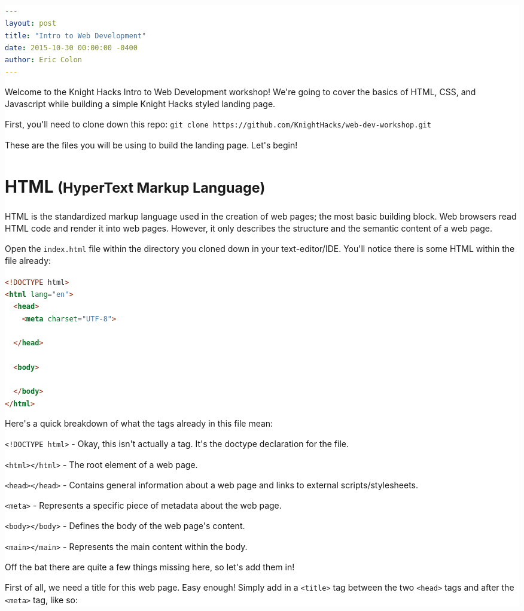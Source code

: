 ```yaml
---
layout: post
title: "Intro to Web Development"
date: 2015-10-30 00:00:00 -0400
author: Eric Colon
---
```


Welcome to the Knight Hacks Intro to Web Development workshop! We're going to cover the basics of HTML, CSS, and Javascript while building a simple Knight Hacks styled landing page.

First, you'll need to clone down this repo: `git clone https://github.com/KnightHacks/web-dev-workshop.git`

These are the files you will be using to build the landing page. Let's begin!

# HTML <small>(HyperText Markup Language)</small>
HTML is the standardized markup language used in the creation of web pages; the most basic building block. Web browsers read HTML code and render it into web pages. However, it only describes the structure and the semantic content of a web page.

Open the `index.html` file within the directory you cloned down in your text-editor/IDE. You'll notice there is some HTML within the file already:

```html
<!DOCTYPE html>
<html lang="en">
  <head>
    <meta charset="UTF-8">

  </head>

  <body>

  </body>
</html>
```
Here's a quick breakdown of what the tags already in this file mean:

`<!DOCTYPE html>` - Okay, this isn't actually a tag. It's the doctype declaration for the file.

`<html></html>` - The root element of a web page.

`<head></head>` - Contains general information about a web page and links to external scripts/stylesheets.

`<meta>` - Represents a specific piece of metadata about the web page.

`<body></body>` - Defines the body of the web page's content.

`<main></main>` - Represents the main content within the body.

Off the bat there are quite a few things missing here, so let's add them in!

First of all, we need a title for this web page. Easy enough! Simply add in a `<title>` tag between the two `<head>` tags and after the `<meta>` tag, like so:
